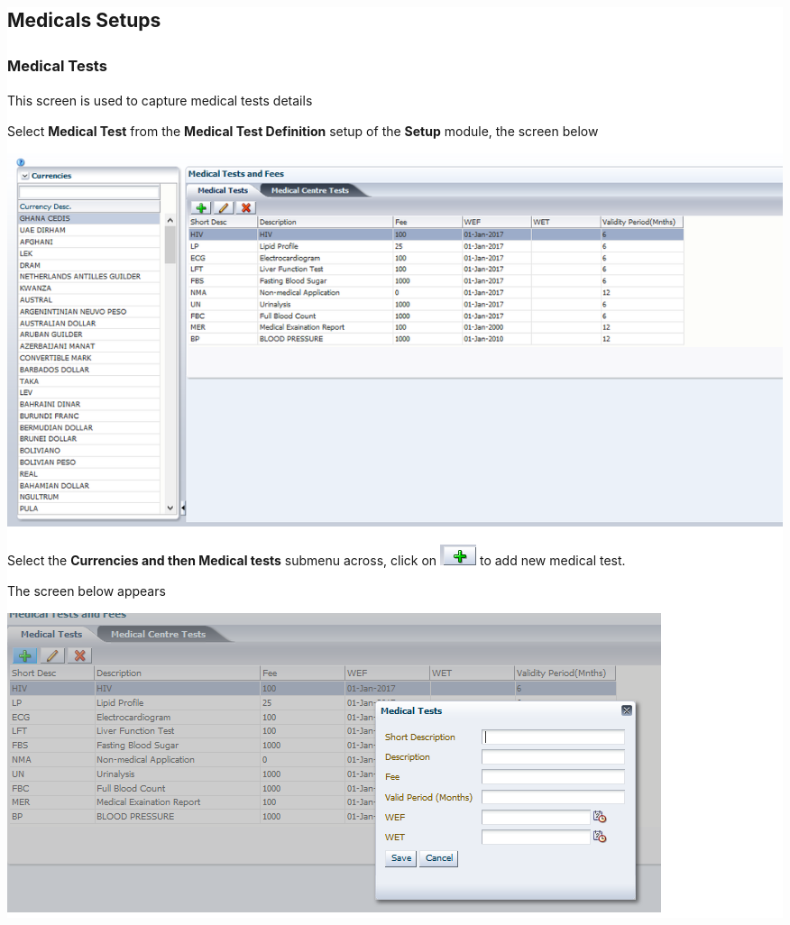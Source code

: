 ## Medicals Setups

### Medical Tests

This screen is used to capture medical tests details

Select **Medical Test** from the **Medical Test Definition** setup of the **Setup** module, the screen below

![](media/a46e6ef122d05e2bdef1aec8f9f218ef.png)

Select the **Currencies and then Medical tests** submenu across, click on ![](media/105a1c0fd3d9fddb68b4b2e5742499d3.png) to add new medical test.

The screen below appears

![](media/8edba52c621dc8a9d507911a101601e0.png)
